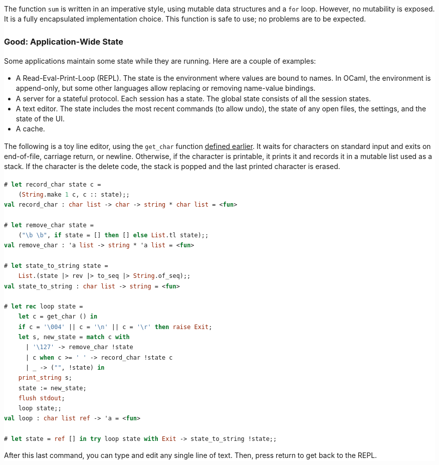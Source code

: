 The function `sum` is written in an imperative style, using mutable data structures and a `for` loop. However, no mutability is exposed. It is a fully encapsulated implementation choice. This function is safe to use; no problems are to be expected.

### Good: Application-Wide State

Some applications maintain some state while they are running. Here are a couple of examples:
- A Read-Eval-Print-Loop (REPL). The state is the environment where values are bound to names. In OCaml, the environment is append-only, but some other languages allow replacing or removing name-value bindings.
- A server for a stateful protocol. Each session has a state. The global state consists of all the session states.
- A text editor. The state includes the most recent commands (to allow undo), the state of any open files, the settings, and the state of the UI.
- A cache.

The following is a toy line editor, using the `get_char` function [defined earlier](#example-getchar-function). It waits for characters on standard input and exits on end-of-file, carriage return, or newline. Otherwise, if the character is printable, it prints it and records it in a mutable list used as a stack. If the character is the delete code, the stack is popped and the last printed character is erased.
```ocaml
# let record_char state c =
    (String.make 1 c, c :: state);;
val record_char : char list -> char -> string * char list = <fun>

# let remove_char state =
    ("\b \b", if state = [] then [] else List.tl state);;
val remove_char : 'a list -> string * 'a list = <fun>

# let state_to_string state =
    List.(state |> rev |> to_seq |> String.of_seq);;
val state_to_string : char list -> string = <fun>

# let rec loop state =
    let c = get_char () in
    if c = '\004' || c = '\n' || c = '\r' then raise Exit;
    let s, new_state = match c with
      | '\127' -> remove_char !state
      | c when c >= ' ' -> record_char !state c
      | _ -> ("", !state) in
    print_string s;
    state := new_state;
    flush stdout;
    loop state;;
val loop : char list ref -> 'a = <fun>

# let state = ref [] in try loop state with Exit -> state_to_string !state;;
```

After this last command, you can type and edit any single line of text. Then, press return to get back to the REPL.
